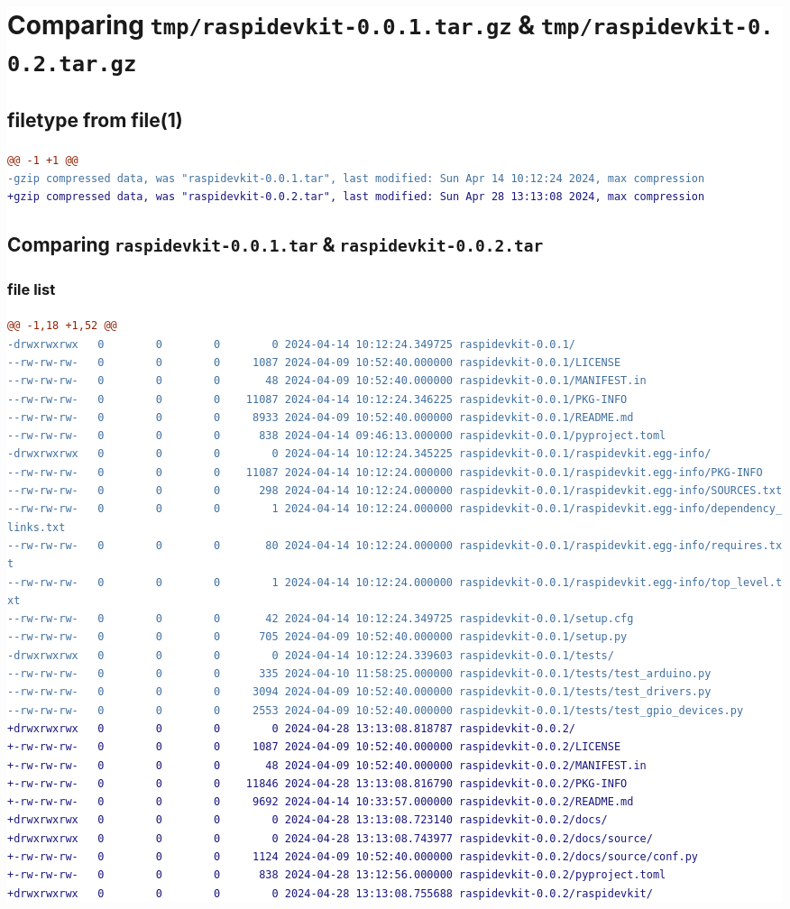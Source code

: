 # Comparing `tmp/raspidevkit-0.0.1.tar.gz` & `tmp/raspidevkit-0.0.2.tar.gz`

## filetype from file(1)

```diff
@@ -1 +1 @@
-gzip compressed data, was "raspidevkit-0.0.1.tar", last modified: Sun Apr 14 10:12:24 2024, max compression
+gzip compressed data, was "raspidevkit-0.0.2.tar", last modified: Sun Apr 28 13:13:08 2024, max compression
```

## Comparing `raspidevkit-0.0.1.tar` & `raspidevkit-0.0.2.tar`

### file list

```diff
@@ -1,18 +1,52 @@
-drwxrwxrwx   0        0        0        0 2024-04-14 10:12:24.349725 raspidevkit-0.0.1/
--rw-rw-rw-   0        0        0     1087 2024-04-09 10:52:40.000000 raspidevkit-0.0.1/LICENSE
--rw-rw-rw-   0        0        0       48 2024-04-09 10:52:40.000000 raspidevkit-0.0.1/MANIFEST.in
--rw-rw-rw-   0        0        0    11087 2024-04-14 10:12:24.346225 raspidevkit-0.0.1/PKG-INFO
--rw-rw-rw-   0        0        0     8933 2024-04-09 10:52:40.000000 raspidevkit-0.0.1/README.md
--rw-rw-rw-   0        0        0      838 2024-04-14 09:46:13.000000 raspidevkit-0.0.1/pyproject.toml
-drwxrwxrwx   0        0        0        0 2024-04-14 10:12:24.345225 raspidevkit-0.0.1/raspidevkit.egg-info/
--rw-rw-rw-   0        0        0    11087 2024-04-14 10:12:24.000000 raspidevkit-0.0.1/raspidevkit.egg-info/PKG-INFO
--rw-rw-rw-   0        0        0      298 2024-04-14 10:12:24.000000 raspidevkit-0.0.1/raspidevkit.egg-info/SOURCES.txt
--rw-rw-rw-   0        0        0        1 2024-04-14 10:12:24.000000 raspidevkit-0.0.1/raspidevkit.egg-info/dependency_links.txt
--rw-rw-rw-   0        0        0       80 2024-04-14 10:12:24.000000 raspidevkit-0.0.1/raspidevkit.egg-info/requires.txt
--rw-rw-rw-   0        0        0        1 2024-04-14 10:12:24.000000 raspidevkit-0.0.1/raspidevkit.egg-info/top_level.txt
--rw-rw-rw-   0        0        0       42 2024-04-14 10:12:24.349725 raspidevkit-0.0.1/setup.cfg
--rw-rw-rw-   0        0        0      705 2024-04-09 10:52:40.000000 raspidevkit-0.0.1/setup.py
-drwxrwxrwx   0        0        0        0 2024-04-14 10:12:24.339603 raspidevkit-0.0.1/tests/
--rw-rw-rw-   0        0        0      335 2024-04-10 11:58:25.000000 raspidevkit-0.0.1/tests/test_arduino.py
--rw-rw-rw-   0        0        0     3094 2024-04-09 10:52:40.000000 raspidevkit-0.0.1/tests/test_drivers.py
--rw-rw-rw-   0        0        0     2553 2024-04-09 10:52:40.000000 raspidevkit-0.0.1/tests/test_gpio_devices.py
+drwxrwxrwx   0        0        0        0 2024-04-28 13:13:08.818787 raspidevkit-0.0.2/
+-rw-rw-rw-   0        0        0     1087 2024-04-09 10:52:40.000000 raspidevkit-0.0.2/LICENSE
+-rw-rw-rw-   0        0        0       48 2024-04-09 10:52:40.000000 raspidevkit-0.0.2/MANIFEST.in
+-rw-rw-rw-   0        0        0    11846 2024-04-28 13:13:08.816790 raspidevkit-0.0.2/PKG-INFO
+-rw-rw-rw-   0        0        0     9692 2024-04-14 10:33:57.000000 raspidevkit-0.0.2/README.md
+drwxrwxrwx   0        0        0        0 2024-04-28 13:13:08.723140 raspidevkit-0.0.2/docs/
+drwxrwxrwx   0        0        0        0 2024-04-28 13:13:08.743977 raspidevkit-0.0.2/docs/source/
+-rw-rw-rw-   0        0        0     1124 2024-04-09 10:52:40.000000 raspidevkit-0.0.2/docs/source/conf.py
+-rw-rw-rw-   0        0        0      838 2024-04-28 13:12:56.000000 raspidevkit-0.0.2/pyproject.toml
+drwxrwxrwx   0        0        0        0 2024-04-28 13:13:08.755688 raspidevkit-0.0.2/raspidevkit/
```